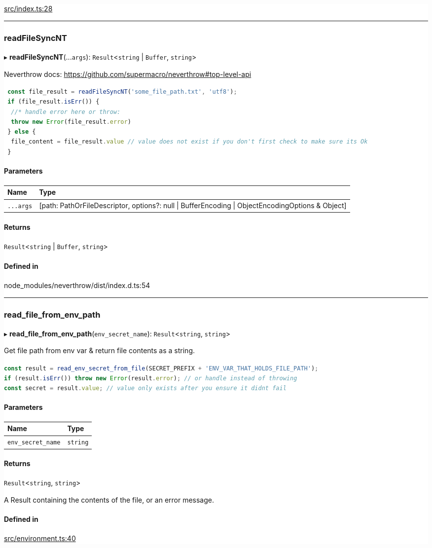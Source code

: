 [src/index.ts:28](https://github.com/noxasaxon/toolbox/blob/ad12229/typescript/src/index.ts#L28)

___

### readFileSyncNT

▸ **readFileSyncNT**(...`args`): `Result`<`string` \| `Buffer`, `string`\>

Neverthrow docs: https://github.com/supermacro/neverthrow#top-level-api
```ts
 const file_result = readFileSyncNT('some_file_path.txt', 'utf8');
 if (file_result.isErr()) {
  //* handle error here or throw:
  throw new Error(file_result.error)
 } else {
  file_content = file_result.value // value does not exist if you don't first check to make sure its Ok
 }
```

#### Parameters

| Name | Type |
| :------ | :------ |
| `...args` | [path: PathOrFileDescriptor, options?: null \| BufferEncoding \| ObjectEncodingOptions & Object] |

#### Returns

`Result`<`string` \| `Buffer`, `string`\>

#### Defined in

node_modules/neverthrow/dist/index.d.ts:54

___

### read\_file\_from\_env\_path

▸ **read_file_from_env_path**(`env_secret_name`): `Result`<`string`, `string`\>

Get file path from env var & return file contents as a string.
```ts
const result = read_env_secret_from_file(SECRET_PREFIX + 'ENV_VAR_THAT_HOLDS_FILE_PATH');
if (result.isErr()) throw new Error(result.error); // or handle instead of throwing
const secret = result.value; // value only exists after you ensure it didnt fail
```

#### Parameters

| Name | Type |
| :------ | :------ |
| `env_secret_name` | `string` |

#### Returns

`Result`<`string`, `string`\>

A Result containing the contents of the file, or an error message.

#### Defined in

[src/environment.ts:40](https://github.com/noxasaxon/toolbox/blob/ad12229/typescript/src/environment.ts#L40)
